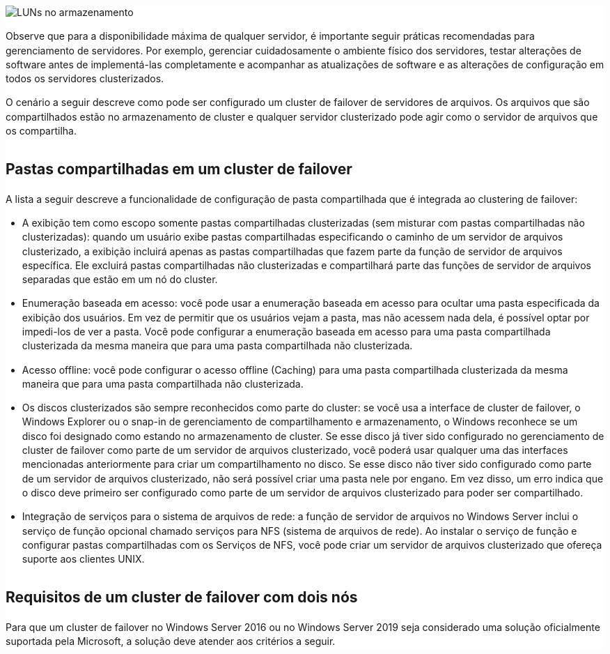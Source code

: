 ![LUNs no armazenamento](media/Cluster-File-Server/Cluster-FS-LUNs.png)

Observe que para a disponibilidade máxima de qualquer servidor, é importante seguir práticas recomendadas para gerenciamento de servidores. Por exemplo, gerenciar cuidadosamente o ambiente físico dos servidores, testar alterações de software antes de implementá-las completamente e acompanhar as atualizações de software e as alterações de configuração em todos os servidores clusterizados.

O cenário a seguir descreve como pode ser configurado um cluster de failover de servidores de arquivos. Os arquivos que são compartilhados estão no armazenamento de cluster e qualquer servidor clusterizado pode agir como o servidor de arquivos que os compartilha.

## <a name="shared-folders-in-a-failover-cluster"></a>Pastas compartilhadas em um cluster de failover

A lista a seguir descreve a funcionalidade de configuração de pasta compartilhada que é integrada ao clustering de failover:

- A exibição tem como escopo somente pastas compartilhadas clusterizadas (sem misturar com pastas compartilhadas não clusterizadas): quando um usuário exibe pastas compartilhadas especificando o caminho de um servidor de arquivos clusterizado, a exibição incluirá apenas as pastas compartilhadas que fazem parte da função de servidor de arquivos específica. Ele excluirá pastas compartilhadas não clusterizadas e compartilhará parte das funções de servidor de arquivos separadas que estão em um nó do cluster.

- Enumeração baseada em acesso: você pode usar a enumeração baseada em acesso para ocultar uma pasta especificada da exibição dos usuários. Em vez de permitir que os usuários vejam a pasta, mas não acessem nada dela, é possível optar por impedi-los de ver a pasta. Você pode configurar a enumeração baseada em acesso para uma pasta compartilhada clusterizada da mesma maneira que para uma pasta compartilhada não clusterizada.

- Acesso offline: você pode configurar o acesso offline (Caching) para uma pasta compartilhada clusterizada da mesma maneira que para uma pasta compartilhada não clusterizada.

- Os discos clusterizados são sempre reconhecidos como parte do cluster: se você usa a interface de cluster de failover, o Windows Explorer ou o snap-in de gerenciamento de compartilhamento e armazenamento, o Windows reconhece se um disco foi designado como estando no armazenamento de cluster. Se esse disco já tiver sido configurado no gerenciamento de cluster de failover como parte de um servidor de arquivos clusterizado, você poderá usar qualquer uma das interfaces mencionadas anteriormente para criar um compartilhamento no disco. Se esse disco não tiver sido configurado como parte de um servidor de arquivos clusterizado, não será possível criar uma pasta nele por engano. Em vez disso, um erro indica que o disco deve primeiro ser configurado como parte de um servidor de arquivos clusterizado para poder ser compartilhado.

- Integração de serviços para o sistema de arquivos de rede: a função de servidor de arquivos no Windows Server inclui o serviço de função opcional chamado serviços para NFS (sistema de arquivos de rede). Ao instalar o serviço de função e configurar pastas compartilhadas com os Serviços de NFS, você pode criar um servidor de arquivos clusterizado que ofereça suporte aos clientes UNIX.

## <a name="requirements-for-a-two-node-failover-cluster"></a>Requisitos de um cluster de failover com dois nós

Para que um cluster de failover no Windows Server 2016 ou no Windows Server 2019 seja considerado uma solução oficialmente suportada pela Microsoft, a solução deve atender aos critérios a seguir.
